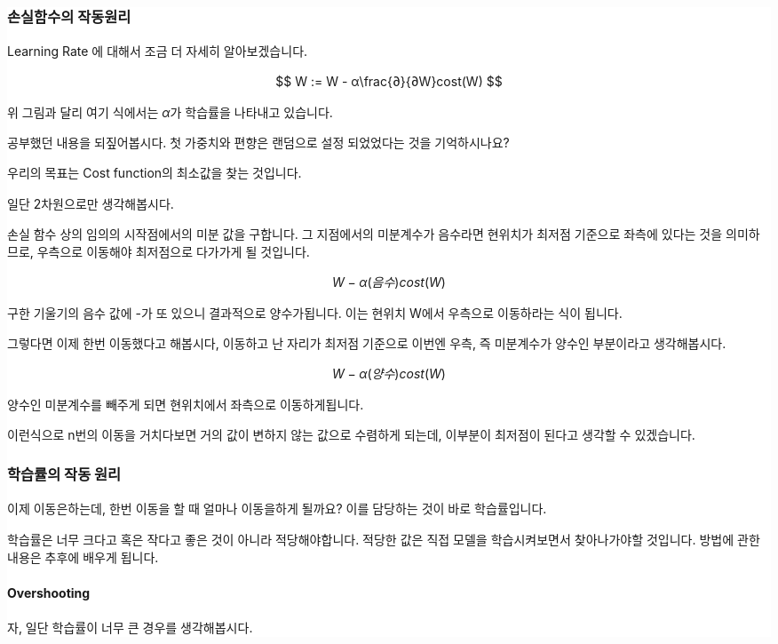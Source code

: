 ### 손실함수의 작동원리

Learning Rate 에 대해서 조금 더 자세히 알아보겠습니다.

$$
W := W - α\frac{∂}{∂W}cost(W)
$$

위 그림과 달리 여기 식에서는 $\alpha$가 학습률을 나타내고 있습니다.

공부했던 내용을 되짚어봅시다.
첫 가중치와 편향은 랜덤으로 설정 되었었다는 것을 기억하시나요?

우리의 목표는 Cost function의 최소값을 찾는 것입니다.

일단 2차원으로만 생각해봅시다. 

손실 함수 상의 임의의 시작점에서의 미분 값을 구합니다. 그 지점에서의 미분계수가 음수라면 현위치가 최저점 기준으로 좌측에 있다는 것을 의미하므로, 우측으로 이동해야 최저점으로 다가가게 될 것입니다.

$$
W-\alpha (음수)cost(W)
$$

구한 기울기의 음수 값에 -가 또 있으니 결과적으로 양수가됩니다. 이는 현위치 W에서 우측으로 이동하라는 식이 됩니다.

그렇다면 이제 한번 이동했다고 해봅시다, 이동하고 난 자리가 최저점 기준으로 이번엔 우측, 즉 미분계수가 양수인 부분이라고 생각해봅시다.

$$
W-\alpha (양수)cost(W)
$$

양수인 미분계수를 빼주게 되면 현위치에서 좌측으로 이동하게됩니다. 

이런식으로 n번의 이동을 거치다보면 거의 값이 변하지 않는 값으로 수렴하게 되는데, 이부분이 최저점이 된다고 생각할 수 있겠습니다.
<br>

### 학습률의 작동 원리

이제 이동은하는데, 한번 이동을 할 때 얼마나 이동을하게 될까요? 이를 담당하는 것이 바로 학습률입니다.

학습률은 너무 크다고 혹은 작다고 좋은 것이 아니라 적당해야합니다.
적당한 값은 직접 모델을 학습시켜보면서 찾아나가야할 것입니다. 방법에 관한 내용은 추후에 배우게 됩니다.

#### Overshooting

자, 일단 학습률이 너무 큰 경우를 생각해봅시다.
